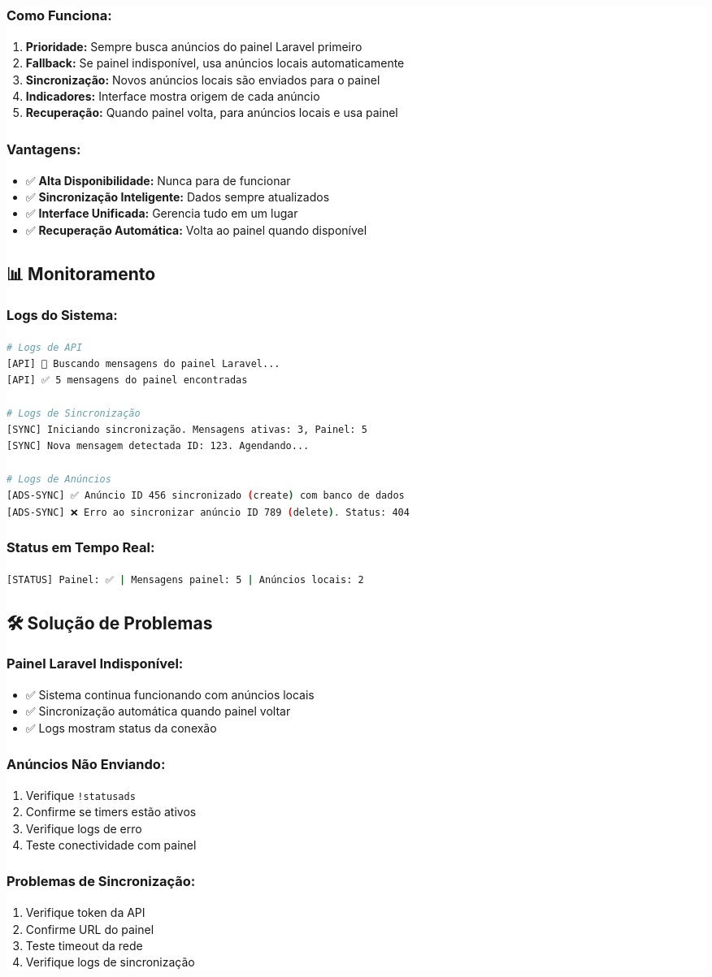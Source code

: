 ### **Como Funciona:**
1. **Prioridade:** Sempre busca anúncios do painel Laravel primeiro
2. **Fallback:** Se painel indisponível, usa anúncios locais automaticamente
3. **Sincronização:** Novos anúncios locais são enviados para o painel
4. **Indicadores:** Interface mostra origem de cada anúncio
5. **Recuperação:** Quando painel volta, para anúncios locais e usa painel

### **Vantagens:**
- ✅ **Alta Disponibilidade:** Nunca para de funcionar
- ✅ **Sincronização Inteligente:** Dados sempre atualizados
- ✅ **Interface Unificada:** Gerencia tudo em um lugar
- ✅ **Recuperação Automática:** Volta ao painel quando disponível

## 📊 **Monitoramento**

### **Logs do Sistema:**
```bash
# Logs de API
[API] 📡 Buscando mensagens do painel Laravel...
[API] ✅ 5 mensagens do painel encontradas

# Logs de Sincronização  
[SYNC] Iniciando sincronização. Mensagens ativas: 3, Painel: 5
[SYNC] Nova mensagem detectada ID: 123. Agendando...

# Logs de Anúncios
[ADS-SYNC] ✅ Anúncio ID 456 sincronizado (create) com banco de dados
[ADS-SYNC] ❌ Erro ao sincronizar anúncio ID 789 (delete). Status: 404
```

### **Status em Tempo Real:**
```bash
[STATUS] Painel: ✅ | Mensagens painel: 5 | Anúncios locais: 2
```

## 🛠️ **Solução de Problemas**

### **Painel Laravel Indisponível:**
- ✅ Sistema continua funcionando com anúncios locais
- ✅ Sincronização automática quando painel voltar
- ✅ Logs mostram status da conexão

### **Anúncios Não Enviando:**
1. Verifique `!statusads` 
2. Confirme se timers estão ativos
3. Verifique logs de erro
4. Teste conectividade com painel

### **Problemas de Sincronização:**
1. Verifique token da API
2. Confirme URL do painel
3. Teste timeout da rede
4. Verifique logs de sincronização
